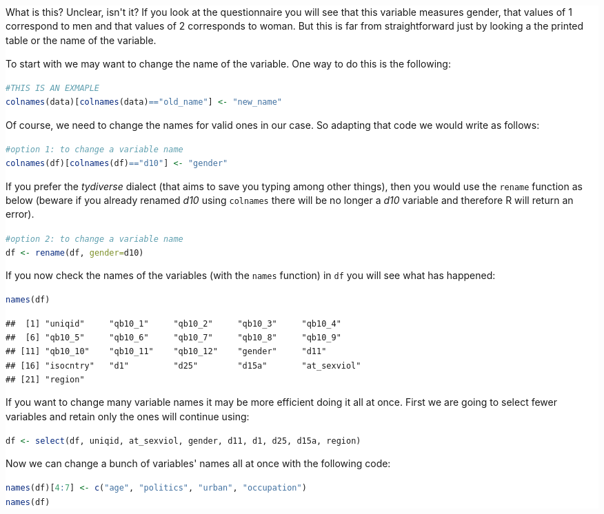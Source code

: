 What is this? Unclear, isn't it? If you look at the questionnaire you will see that this variable measures gender, that values of 1 correspond to men and that values of 2 corresponds to woman. But this is far from straightforward just by looking a the printed table or the name of the variable.

To start with we may want to change the name of the variable. One way to do this is the following:


```r
#THIS IS AN EXMAPLE
colnames(data)[colnames(data)=="old_name"] <- "new_name"
```

Of course, we need to change the names for valid ones in our case. So adapting that code we would write as follows:


```r
#option 1: to change a variable name
colnames(df)[colnames(df)=="d10"] <- "gender"
```

If you prefer the *tydiverse* dialect (that aims to save you typing among other things), then you would use the `rename` function as below (beware if you already renamed *d10* using `colnames` there will be no longer a *d10* variable and therefore R will return an error).


```r
#option 2: to change a variable name
df <- rename(df, gender=d10)
```

If you now check the names of the variables (with the `names` function) in `df` you will see what has happened:


```r
names(df)
```

```
##  [1] "uniqid"     "qb10_1"     "qb10_2"     "qb10_3"     "qb10_4"    
##  [6] "qb10_5"     "qb10_6"     "qb10_7"     "qb10_8"     "qb10_9"    
## [11] "qb10_10"    "qb10_11"    "qb10_12"    "gender"     "d11"       
## [16] "isocntry"   "d1"         "d25"        "d15a"       "at_sexviol"
## [21] "region"
```

If you want to change many variable names it may be more efficient doing it all at once. First we are going to select fewer variables and retain only the ones will continue using:


```r
df <- select(df, uniqid, at_sexviol, gender, d11, d1, d25, d15a, region)
```

Now we can change a bunch of variables' names all at once with the following code:


```r
names(df)[4:7] <- c("age", "politics", "urban", "occupation")
names(df)
```
